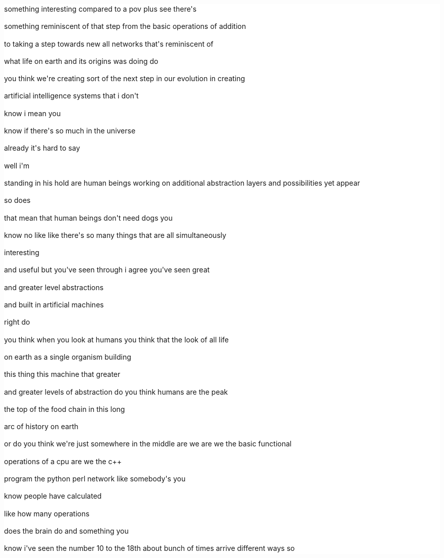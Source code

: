  something interesting compared to a pov plus see there's

 something reminiscent of that step from the basic operations of addition

 to taking a step towards new all networks that's reminiscent of

 what life on earth and its origins was doing do

 you think we're creating sort of the next step in our evolution in creating

 artificial intelligence systems that i don't

 know i mean you

 know if there's so much in the universe

 already it's hard to say

 well i'm

 standing in his hold are human beings working on additional abstraction layers and possibilities yet appear

 so does

 that mean that human beings don't need dogs you

 know no like like there's so many things that are all simultaneously

 interesting

 and useful but you've seen through i agree you've seen great

 and greater level abstractions

 and built in artificial machines

 right do

 you think when you look at humans you think that the look of all life

 on earth as a single organism building

 this thing this machine that greater

 and greater levels of abstraction do you think humans are the peak

 the top of the food chain in this long

 arc of history on earth

 or do you think we're just somewhere in the middle are we are we the basic functional

 operations of a cpu are we the c++

 program the python perl network like somebody's you

 know people have calculated

 like how many operations

 does the brain do and something you

 know i've seen the number 10 to the 18th about bunch of times arrive different ways so
